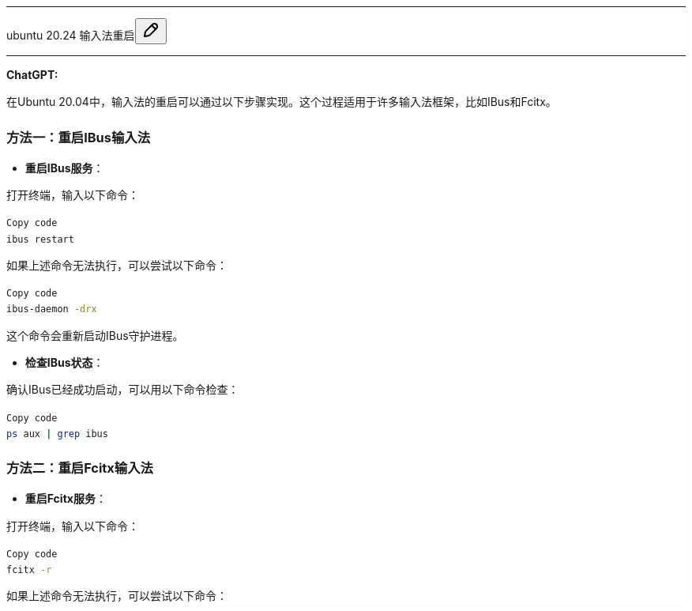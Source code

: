 
------------------
ubuntu 20.24 输入法重启<span class="" data-state="closed"><button class="flex h-9 w-9 items-center justify-center rounded-full text-token-text-secondary transition hover:bg-token-main-surface-tertiary"><svg xmlns="http://www.w3.org/2000/svg" width="24" height="24" fill="none" viewBox="0 0 24 24" class="icon-md"><path fill="currentColor" fill-rule="evenodd" d="M13.293 4.293a4.536 4.536 0 1 1 6.414 6.414l-1 1-7.094 7.094A5 5 0 0 1 8.9 20.197l-4.736.79a1 1 0 0 1-1.15-1.151l.789-4.736a5 5 0 0 1 1.396-2.713zM13 7.414l-6.386 6.387a3 3 0 0 0-.838 1.628l-.56 3.355 3.355-.56a3 3 0 0 0 1.628-.837L16.586 11zm5 2.172L14.414 6l.293-.293a2.536 2.536 0 0 1 3.586 3.586z" clip-rule="evenodd"></path></svg></button>

------------------

**ChatGPT:**

在Ubuntu 20.04中，输入法的重启可以通过以下步骤实现。这个过程适用于许多输入法框架，比如IBus和Fcitx。

### 方法一：重启IBus输入法

- **重启IBus服务**：

打开终端，输入以下命令：

```sh
Copy code
ibus restart

```
如果上述命令无法执行，可以尝试以下命令：

```sh
Copy code
ibus-daemon -drx

```
这个命令会重新启动IBus守护进程。
- **检查IBus状态**：

确认IBus已经成功启动，可以用以下命令检查：

```sh
Copy code
ps aux | grep ibus

```

### 方法二：重启Fcitx输入法

- **重启Fcitx服务**：

打开终端，输入以下命令：

```sh
Copy code
fcitx -r

```
如果上述命令无法执行，可以尝试以下命令：
